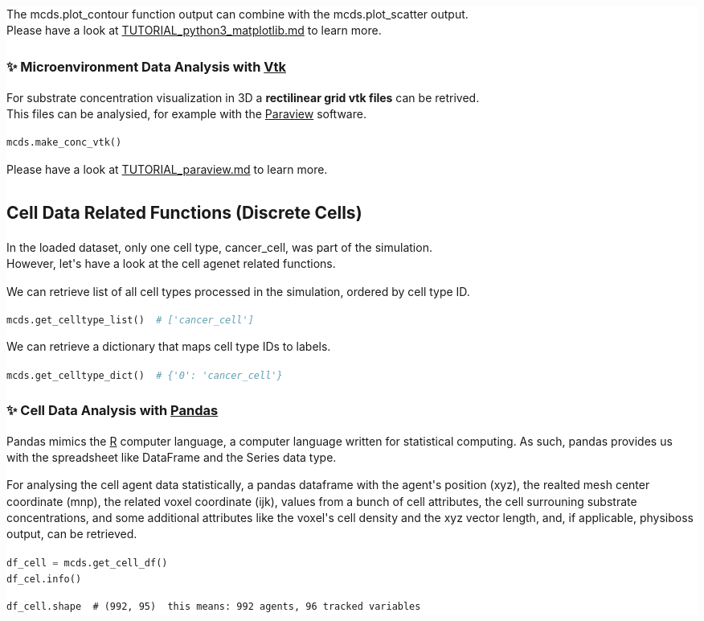 The mcds.plot\_contour function output can combine with the mcds.plot\_scatter output. \
Please have a look at [TUTORIAL_python3_matplotlib.md](https://github.com/elmbeech/physicelldataloader/blob/master/man/TUTORIAL_python3_matplotlib.md) to learn more.


### &#x2728; Microenvironment Data Analysis with [Vtk](https://vtk.org/)

For substrate concentration visualization in 3D a **rectilinear grid vtk files** can be retrived.\
This files can be analysied, for example with the [Paraview](https://en.wikipedia.org/wiki/ParaView) software.

```python
mcds.make_conc_vtk()
```

Please have a look at [TUTORIAL_paraview.md](https://github.com/elmbeech/physicelldataloader/blob/master/man/TUTORIAL_paraview.md) to learn more.



## Cell Data Related Functions (Discrete Cells)

In the loaded dataset, only one cell type, cancer\_cell, was part of the simulation.\
However, let's have a look at the cell agenet related functions.

We can retrieve list of all cell types processed in the simulation,
ordered by cell type ID.

```python
mcds.get_celltype_list()  # ['cancer_cell']
```

We can retrieve a dictionary that maps cell type IDs to labels.

```python
mcds.get_celltype_dict()  # {'0': 'cancer_cell'}
```


### &#x2728; Cell Data Analysis with [Pandas](https://pandas.pydata.org/)

Pandas mimics the [R](https://en.wikipedia.org/wiki/R_(programming_language)) computer language,
a computer language written for statistical computing.
As such, pandas provides us with the spreadsheet like DataFrame and the Series data type.

For analysing the cell agent data statistically, a pandas dataframe
with the agent's position (xyz), the realted mesh center coordinate (mnp), the related voxel coordinate (ijk), values from a bunch of cell attributes, the cell surrouning substrate concentrations, and some additional attributes like the voxel's cell density and the xyz vector length, and, if applicable, physiboss output, can be retrieved.

```python
df_cell = mcds.get_cell_df()
df_cel.info()
```
```
df_cell.shape  # (992, 95)  this means: 992 agents, 96 tracked variables
```
